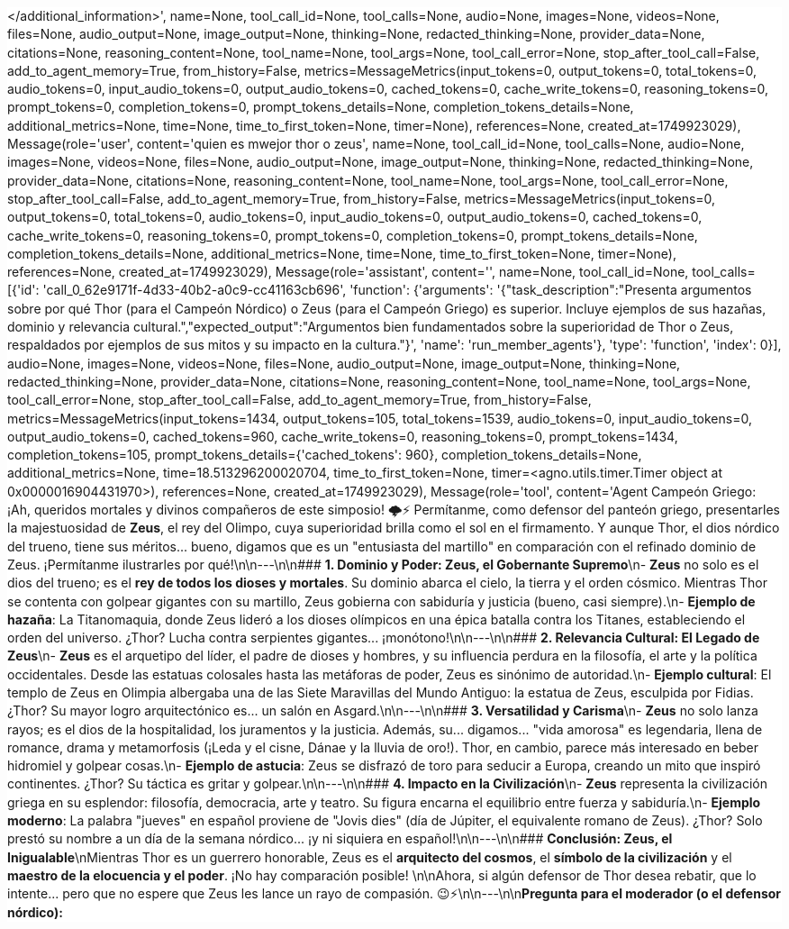 </additional_information>', name=None, tool_call_id=None, tool_calls=None, audio=None, images=None, videos=None, files=None, audio_output=None, image_output=None, thinking=None, redacted_thinking=None, provider_data=None, citations=None, reasoning_content=None, tool_name=None, tool_args=None, tool_call_error=None, stop_after_tool_call=False, add_to_agent_memory=True, from_history=False, metrics=MessageMetrics(input_tokens=0, output_tokens=0, total_tokens=0, audio_tokens=0, input_audio_tokens=0, output_audio_tokens=0, cached_tokens=0, cache_write_tokens=0, reasoning_tokens=0, prompt_tokens=0, completion_tokens=0, prompt_tokens_details=None, completion_tokens_details=None, additional_metrics=None, time=None, time_to_first_token=None, timer=None), references=None, created_at=1749923029), Message(role='user', content='quien es mwejor thor o zeus', name=None, tool_call_id=None, tool_calls=None, audio=None, images=None, videos=None, files=None, audio_output=None, image_output=None, thinking=None, redacted_thinking=None, provider_data=None, citations=None, reasoning_content=None, tool_name=None, tool_args=None, tool_call_error=None, stop_after_tool_call=False, add_to_agent_memory=True, from_history=False, metrics=MessageMetrics(input_tokens=0, output_tokens=0, total_tokens=0, audio_tokens=0, input_audio_tokens=0, output_audio_tokens=0, cached_tokens=0, cache_write_tokens=0, reasoning_tokens=0, prompt_tokens=0, completion_tokens=0, prompt_tokens_details=None, completion_tokens_details=None, additional_metrics=None, time=None, time_to_first_token=None, timer=None), references=None, created_at=1749923029), Message(role='assistant', content='', name=None, tool_call_id=None, tool_calls=[{'id': 'call_0_62e9171f-4d33-40b2-a0c9-cc41163cb696', 'function': {'arguments': '{"task_description":"Presenta argumentos sobre por qué Thor (para el Campeón Nórdico) o Zeus (para el Campeón Griego) es superior. Incluye ejemplos de sus hazañas, dominio y relevancia cultural.","expected_output":"Argumentos bien fundamentados sobre la superioridad de Thor o Zeus, respaldados por ejemplos de sus mitos y su impacto en la cultura."}', 'name': 'run_member_agents'}, 'type': 'function', 'index': 0}], audio=None, images=None, videos=None, files=None, audio_output=None, image_output=None, thinking=None, redacted_thinking=None, provider_data=None, citations=None, reasoning_content=None, tool_name=None, tool_args=None, tool_call_error=None, stop_after_tool_call=False, add_to_agent_memory=True, from_history=False, metrics=MessageMetrics(input_tokens=1434, output_tokens=105, total_tokens=1539, audio_tokens=0, input_audio_tokens=0, output_audio_tokens=0, cached_tokens=960, cache_write_tokens=0, reasoning_tokens=0, prompt_tokens=1434, completion_tokens=105, prompt_tokens_details={'cached_tokens': 960}, completion_tokens_details=None, additional_metrics=None, time=18.513296200020704, time_to_first_token=None, timer=<agno.utils.timer.Timer object at 0x0000016904431970>), references=None, created_at=1749923029), Message(role='tool', content='Agent Campeón Griego: ¡Ah, queridos mortales y divinos compañeros de este simposio! 🌩️⚡ Permítanme, como defensor del panteón griego, presentarles la majestuosidad de **Zeus**, el rey del Olimpo, cuya superioridad brilla como el sol en el firmamento. Y aunque Thor, el dios nórdico del trueno, tiene sus méritos... bueno, digamos que es un "entusiasta del martillo" en comparación con el refinado dominio de Zeus. ¡Permítanme ilustrarles por qué!\n\n---\n\n### **1. Dominio y Poder: Zeus, el Gobernante Supremo**\n- **Zeus** no solo es el dios del trueno; es el **rey de todos los dioses y mortales**. Su dominio abarca el cielo, la tierra y el orden cósmico. Mientras Thor se contenta con golpear gigantes con su martillo, Zeus gobierna con sabiduría y justicia (bueno, casi siempre).\n- **Ejemplo de hazaña**: La Titanomaquia, donde Zeus lideró a los dioses olímpicos en una épica batalla contra los Titanes, estableciendo el orden del universo. ¿Thor? Lucha contra serpientes gigantes... ¡monótono!\n\n---\n\n### **2. Relevancia Cultural: El Legado de Zeus**\n- **Zeus** es el arquetipo del líder, el padre de dioses y hombres, y su influencia perdura en la filosofía, el arte y la política occidentales. Desde las estatuas colosales hasta las metáforas de poder, Zeus es sinónimo de autoridad.\n- **Ejemplo cultural**: El templo de Zeus en Olimpia albergaba una de las Siete Maravillas del Mundo Antiguo: la estatua de Zeus, esculpida por Fidias. ¿Thor? Su mayor logro arquitectónico es... un salón en Asgard.\n\n---\n\n### **3. Versatilidad y Carisma**\n- **Zeus** no solo lanza rayos; es el dios de la hospitalidad, los juramentos y la justicia. Además, su... digamos... "vida amorosa" es legendaria, llena de romance, drama y metamorfosis (¡Leda y el cisne, Dánae y la lluvia de oro!). Thor, en cambio, parece más interesado en beber hidromiel y golpear cosas.\n- **Ejemplo de astucia**: Zeus se disfrazó de toro para seducir a Europa, creando un mito que inspiró continentes. ¿Thor? Su táctica es gritar y golpear.\n\n---\n\n### **4. Impacto en la Civilización**\n- **Zeus** representa la civilización griega en su esplendor: filosofía, democracia, arte y teatro. Su figura encarna el equilibrio entre fuerza y sabiduría.\n- **Ejemplo moderno**: La palabra "jueves" en español proviene de "Jovis dies" (día de Júpiter, el equivalente romano de Zeus). ¿Thor? Solo prestó su nombre a un día de la semana nórdico... ¡y ni siquiera en español!\n\n---\n\n### **Conclusión: Zeus, el Inigualable**\nMientras Thor es un guerrero honorable, Zeus es el **arquitecto del cosmos**, el **símbolo de la civilización** y el **maestro de la elocuencia y el poder**. ¡No hay comparación posible! \n\nAhora, si algún defensor de Thor desea rebatir, que lo intente... pero que no espere que Zeus les lance un rayo de compasión. 😉⚡\n\n---\n\n**Pregunta para el moderador (o el defensor nórdico):**